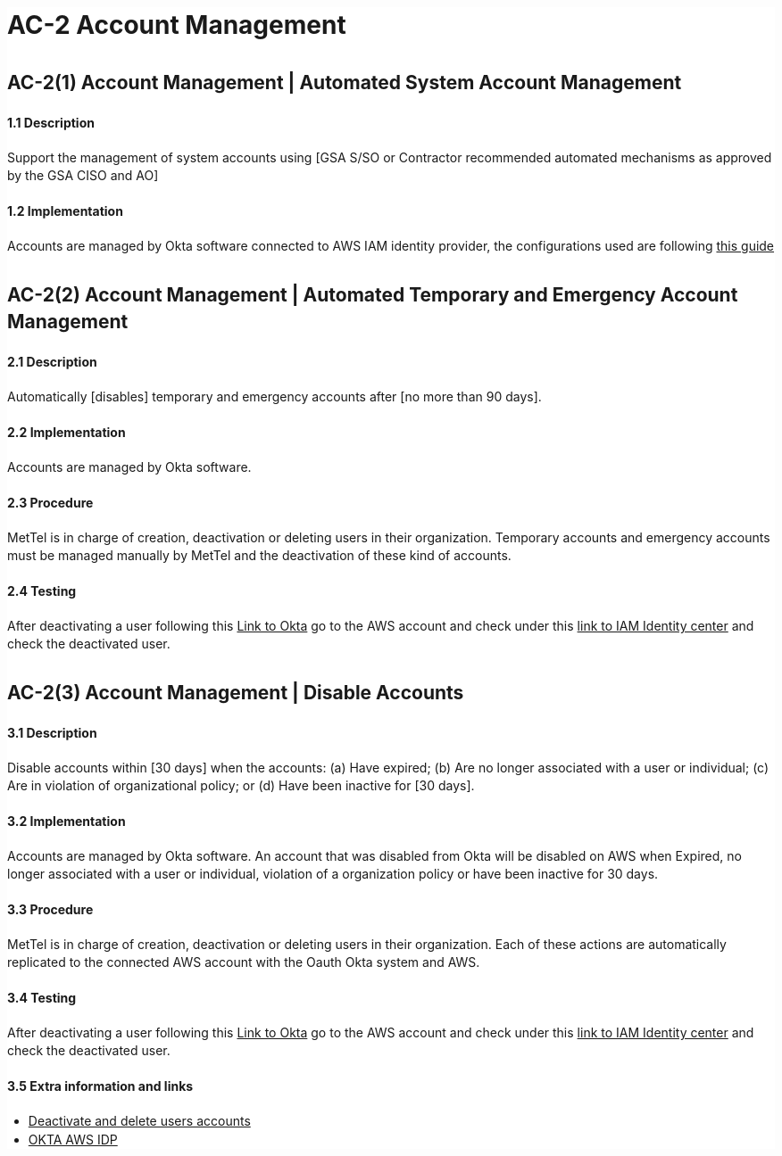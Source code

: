 # AC-2 Account Management
## AC-2(1) Account Management | Automated System Account Management
#### 1.1 Description
Support the management of system accounts using [GSA S/SO or Contractor recommended automated mechanisms as approved by the GSA CISO and AO]
#### 1.2 Implementation
Accounts are managed by Okta software connected to AWS IAM identity provider, the configurations used are following [this guide](../manual_configurations/OKTA_CONFIGURATIONS.md)

## AC-2(2) Account Management | Automated Temporary and Emergency Account Management
#### 2.1 Description
Automatically [disables] temporary and emergency accounts after [no more than 90 days].
#### 2.2 Implementation
Accounts are managed by Okta software.
#### 2.3 Procedure
MetTel is in charge of creation, deactivation or deleting users in their organization. Temporary accounts and emergency accounts must be managed manually by MetTel and the deactivation of these kind of accounts.
#### 2.4 Testing
After deactivating a user following this [Link to Okta](https://help.okta.com/en-us/Content/Topics/users-groups-profiles/usgp-deactivate-user-account.htm) go to
the AWS account and check under this [link to IAM Identity center](https://us-east-1.console.aws.amazon.com/singlesignon/identity/home) and check the deactivated user.

## AC-2(3) Account Management | Disable Accounts
#### 3.1 Description
Disable accounts within [30 days] when the accounts:
(a)        Have expired;
(b)        Are no longer associated with a user or individual;
(c)        Are in violation of organizational policy; or
(d)        Have been inactive for [30 days].
#### 3.2 Implementation
Accounts are managed by Okta software. An account that was disabled from Okta will be disabled on AWS when Expired, no longer associated with a user or individual, violation of a organization policy or have been inactive for 30 days.
#### 3.3 Procedure
MetTel is in charge of creation, deactivation or deleting users in their organization. Each of these actions are automatically replicated to the connected AWS account with the Oauth Okta system and AWS. 
#### 3.4 Testing
After deactivating a user following this [Link to Okta](https://help.okta.com/en-us/Content/Topics/users-groups-profiles/usgp-deactivate-user-account.htm) go to
the AWS account and check under this [link to IAM Identity center](https://us-east-1.console.aws.amazon.com/singlesignon/identity/home) and check the deactivated user.
#### 3.5 Extra information and links
- [Deactivate and delete users accounts](https://help.okta.com/en-us/Content/Topics/users-groups-profiles/usgp-deactivate-user-account.htm)
- [OKTA AWS IDP](https://docs.aws.amazon.com/singlesignon/latest/userguide/okta-idp.html)
